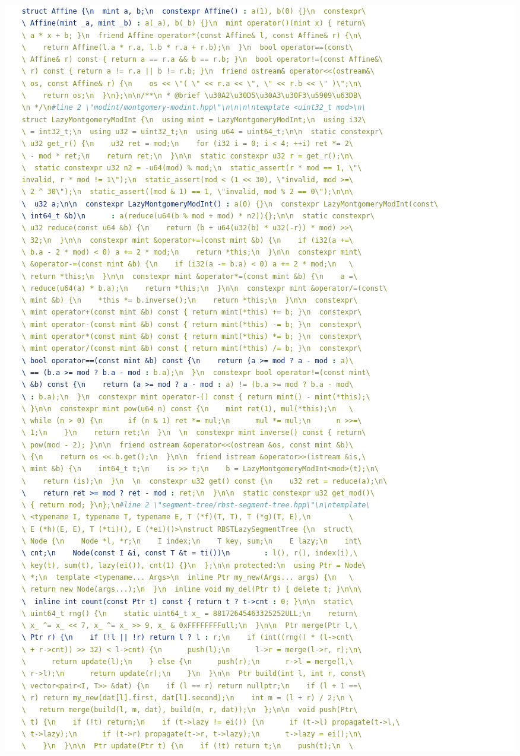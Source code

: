 ```yaml
    struct Affine {\n  mint a, b;\n  constexpr Affine() : a(1), b(0) {}\n  constexpr\
    \ Affine(mint _a, mint _b) : a(_a), b(_b) {}\n  mint operator()(mint x) { return\
    \ a * x + b; }\n  friend Affine operator*(const Affine& l, const Affine& r) {\n\
    \    return Affine(l.a * r.a, l.b * r.a + r.b);\n  }\n  bool operator==(const\
    \ Affine& r) const { return a == r.a && b == r.b; }\n  bool operator!=(const Affine&\
    \ r) const { return a != r.a || b != r.b; }\n  friend ostream& operator<<(ostream&\
    \ os, const Affine& r) {\n    os << \"( \" << r.a << \", \" << r.b << \" )\";\n\
    \    return os;\n  }\n};\n\n/**\n * @brief \u30A2\u30D5\u30A3\u30F3\u5909\u63DB\
    \n */\n#line 2 \"modint/montgomery-modint.hpp\"\n\n\n\ntemplate <uint32_t mod>\n\
    struct LazyMontgomeryModInt {\n  using mint = LazyMontgomeryModInt;\n  using i32\
    \ = int32_t;\n  using u32 = uint32_t;\n  using u64 = uint64_t;\n\n  static constexpr\
    \ u32 get_r() {\n    u32 ret = mod;\n    for (i32 i = 0; i < 4; ++i) ret *= 2\
    \ - mod * ret;\n    return ret;\n  }\n\n  static constexpr u32 r = get_r();\n\
    \  static constexpr u32 n2 = -u64(mod) % mod;\n  static_assert(r * mod == 1, \"\
    invalid, r * mod != 1\");\n  static_assert(mod < (1 << 30), \"invalid, mod >=\
    \ 2 ^ 30\");\n  static_assert((mod & 1) == 1, \"invalid, mod % 2 == 0\");\n\n\
    \  u32 a;\n\n  constexpr LazyMontgomeryModInt() : a(0) {}\n  constexpr LazyMontgomeryModInt(const\
    \ int64_t &b)\n      : a(reduce(u64(b % mod + mod) * n2)){};\n\n  static constexpr\
    \ u32 reduce(const u64 &b) {\n    return (b + u64(u32(b) * u32(-r)) * mod) >>\
    \ 32;\n  }\n\n  constexpr mint &operator+=(const mint &b) {\n    if (i32(a +=\
    \ b.a - 2 * mod) < 0) a += 2 * mod;\n    return *this;\n  }\n\n  constexpr mint\
    \ &operator-=(const mint &b) {\n    if (i32(a -= b.a) < 0) a += 2 * mod;\n   \
    \ return *this;\n  }\n\n  constexpr mint &operator*=(const mint &b) {\n    a =\
    \ reduce(u64(a) * b.a);\n    return *this;\n  }\n\n  constexpr mint &operator/=(const\
    \ mint &b) {\n    *this *= b.inverse();\n    return *this;\n  }\n\n  constexpr\
    \ mint operator+(const mint &b) const { return mint(*this) += b; }\n  constexpr\
    \ mint operator-(const mint &b) const { return mint(*this) -= b; }\n  constexpr\
    \ mint operator*(const mint &b) const { return mint(*this) *= b; }\n  constexpr\
    \ mint operator/(const mint &b) const { return mint(*this) /= b; }\n  constexpr\
    \ bool operator==(const mint &b) const {\n    return (a >= mod ? a - mod : a)\
    \ == (b.a >= mod ? b.a - mod : b.a);\n  }\n  constexpr bool operator!=(const mint\
    \ &b) const {\n    return (a >= mod ? a - mod : a) != (b.a >= mod ? b.a - mod\
    \ : b.a);\n  }\n  constexpr mint operator-() const { return mint() - mint(*this);\
    \ }\n\n  constexpr mint pow(u64 n) const {\n    mint ret(1), mul(*this);\n   \
    \ while (n > 0) {\n      if (n & 1) ret *= mul;\n      mul *= mul;\n      n >>=\
    \ 1;\n    }\n    return ret;\n  }\n  \n  constexpr mint inverse() const { return\
    \ pow(mod - 2); }\n\n  friend ostream &operator<<(ostream &os, const mint &b)\
    \ {\n    return os << b.get();\n  }\n\n  friend istream &operator>>(istream &is,\
    \ mint &b) {\n    int64_t t;\n    is >> t;\n    b = LazyMontgomeryModInt<mod>(t);\n\
    \    return (is);\n  }\n  \n  constexpr u32 get() const {\n    u32 ret = reduce(a);\n\
    \    return ret >= mod ? ret - mod : ret;\n  }\n\n  static constexpr u32 get_mod()\
    \ { return mod; }\n};\n#line 2 \"segment-tree/rbst-segment-tree.hpp\"\n\ntemplate\
    \ <typename I, typename T, typename E, T (*f)(T, T), T (*g)(T, E),\n         \
    \ E (*h)(E, E), T (*ti)(), E (*ei)()>\nstruct RBSTLazySegmentTree {\n  struct\
    \ Node {\n    Node *l, *r;\n    I index;\n    T key, sum;\n    E lazy;\n    int\
    \ cnt;\n    Node(const I &i, const T &t = ti())\n        : l(), r(), index(i),\
    \ key(t), sum(t), lazy(ei()), cnt(1) {}\n  };\n\n protected:\n  using Ptr = Node\
    \ *;\n  template <typename... Args>\n  inline Ptr my_new(Args... args) {\n   \
    \ return new Node(args...);\n  }\n  inline void my_del(Ptr t) { delete t; }\n\n\
    \  inline int count(const Ptr t) const { return t ? t->cnt : 0; }\n\n  static\
    \ uint64_t rng() {\n    static uint64_t x_ = 88172645463325252ULL;\n    return\
    \ x_ ^= x_ << 7, x_ ^= x_ >> 9, x_ & 0xFFFFFFFFull;\n  }\n\n  Ptr merge(Ptr l,\
    \ Ptr r) {\n    if (!l || !r) return l ? l : r;\n    if (int((rng() * (l->cnt\
    \ + r->cnt)) >> 32) < l->cnt) {\n      push(l);\n      l->r = merge(l->r, r);\n\
    \      return update(l);\n    } else {\n      push(r);\n      r->l = merge(l,\
    \ r->l);\n      return update(r);\n    }\n  }\n\n  Ptr build(int l, int r, const\
    \ vector<pair<I, T>> &dat) {\n    if (l == r) return nullptr;\n    if (l + 1 ==\
    \ r) return my_new(dat[l].first, dat[l].second);\n    int m = (l + r) / 2;\n \
    \   return merge(build(l, m, dat), build(m, r, dat));\n  };\n\n  void push(Ptr\
    \ t) {\n    if (!t) return;\n    if (t->lazy != ei()) {\n      if (t->l) propagate(t->l,\
    \ t->lazy);\n      if (t->r) propagate(t->r, t->lazy);\n      t->lazy = ei();\n\
    \    }\n  }\n\n  Ptr update(Ptr t) {\n    if (!t) return t;\n    push(t);\n  \
```